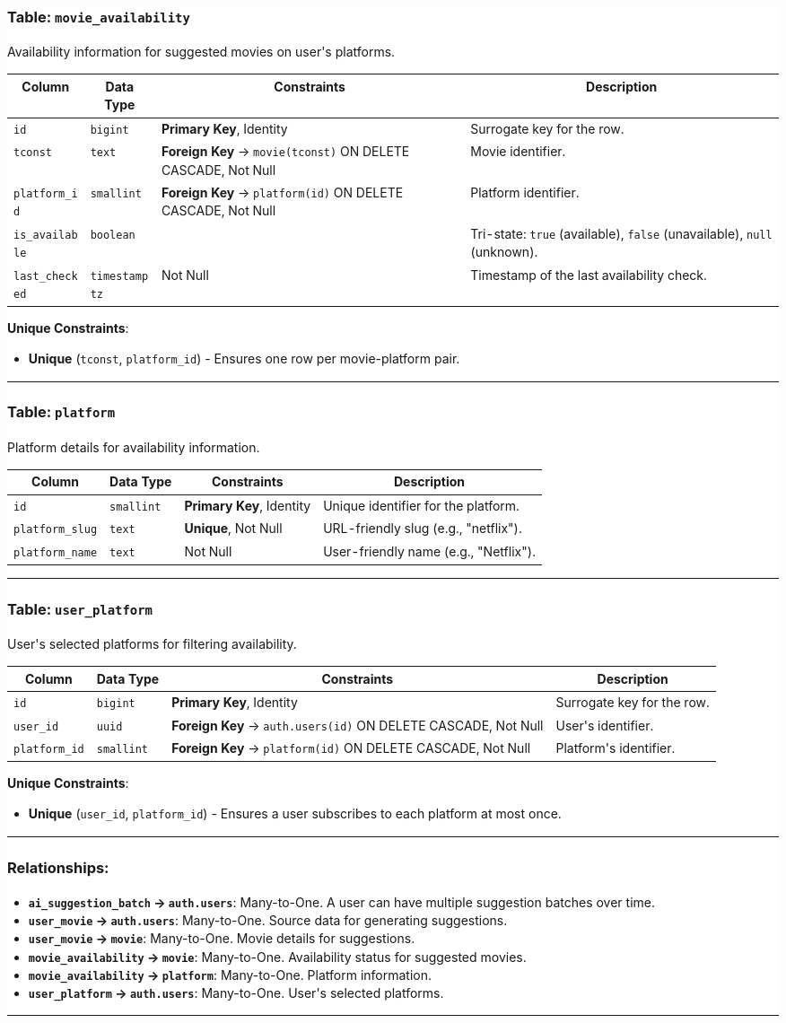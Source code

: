 
### Table: `movie_availability`
Availability information for suggested movies on user's platforms.

| Column | Data Type | Constraints | Description |
|---|---|---|---|
| `id` | `bigint` | **Primary Key**, Identity | Surrogate key for the row. |
| `tconst` | `text` | **Foreign Key** -> `movie(tconst)` ON DELETE CASCADE, Not Null | Movie identifier. |
| `platform_id` | `smallint` | **Foreign Key** -> `platform(id)` ON DELETE CASCADE, Not Null | Platform identifier. |
| `is_available` | `boolean` | | Tri-state: `true` (available), `false` (unavailable), `null` (unknown). |
| `last_checked` | `timestamptz` | Not Null | Timestamp of the last availability check. |

**Unique Constraints**:
- **Unique** (`tconst`, `platform_id`) - Ensures one row per movie-platform pair.

---

### Table: `platform`
Platform details for availability information.

| Column | Data Type | Constraints | Description |
|---|---|---|---|
| `id` | `smallint` | **Primary Key**, Identity | Unique identifier for the platform. |
| `platform_slug` | `text` | **Unique**, Not Null | URL-friendly slug (e.g., "netflix"). |
| `platform_name` | `text` | Not Null | User-friendly name (e.g., "Netflix"). |

---

### Table: `user_platform`
User's selected platforms for filtering availability.

| Column | Data Type | Constraints | Description |
|---|---|---|---|
| `id` | `bigint` | **Primary Key**, Identity | Surrogate key for the row. |
| `user_id` | `uuid` | **Foreign Key** -> `auth.users(id)` ON DELETE CASCADE, Not Null | User's identifier. |
| `platform_id` | `smallint` | **Foreign Key** -> `platform(id)` ON DELETE CASCADE, Not Null | Platform's identifier. |

**Unique Constraints**:
- **Unique** (`user_id`, `platform_id`) - Ensures a user subscribes to each platform at most once.

---

### Relationships:
- **`ai_suggestion_batch` → `auth.users`**: Many-to-One. A user can have multiple suggestion batches over time.
- **`user_movie` → `auth.users`**: Many-to-One. Source data for generating suggestions.
- **`user_movie` → `movie`**: Many-to-One. Movie details for suggestions.
- **`movie_availability` → `movie`**: Many-to-One. Availability status for suggested movies.
- **`movie_availability` → `platform`**: Many-to-One. Platform information.
- **`user_platform` → `auth.users`**: Many-to-One. User's selected platforms.

---